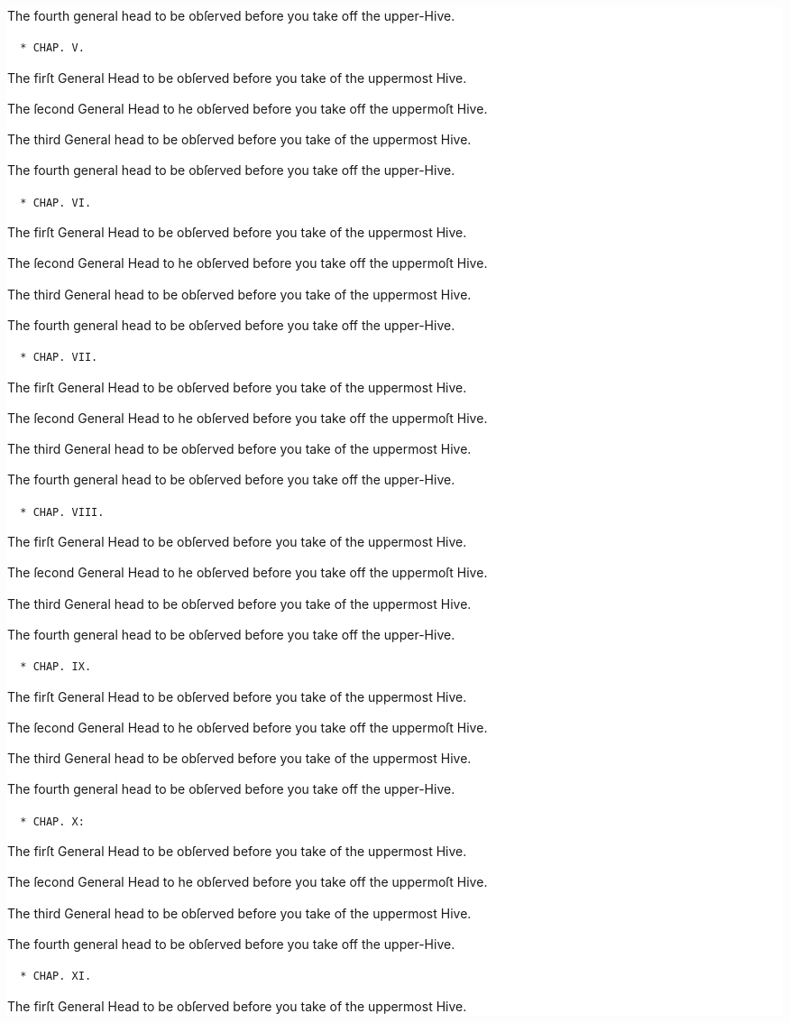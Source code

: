 The fourth general head to be obſerved before you take off the upper-Hive.

      * CHAP. V.

The firſt General Head to be obſerved before you take of the uppermost Hive.

The ſecond General Head to he obſerved before you take off the uppermoſt Hive.

The third General head to be obſerved before you take of the uppermost Hive.

The fourth general head to be obſerved before you take off the upper-Hive.

      * CHAP. VI.

The firſt General Head to be obſerved before you take of the uppermost Hive.

The ſecond General Head to he obſerved before you take off the uppermoſt Hive.

The third General head to be obſerved before you take of the uppermost Hive.

The fourth general head to be obſerved before you take off the upper-Hive.

      * CHAP. VII.

The firſt General Head to be obſerved before you take of the uppermost Hive.

The ſecond General Head to he obſerved before you take off the uppermoſt Hive.

The third General head to be obſerved before you take of the uppermost Hive.

The fourth general head to be obſerved before you take off the upper-Hive.

      * CHAP. VIII.

The firſt General Head to be obſerved before you take of the uppermost Hive.

The ſecond General Head to he obſerved before you take off the uppermoſt Hive.

The third General head to be obſerved before you take of the uppermost Hive.

The fourth general head to be obſerved before you take off the upper-Hive.

      * CHAP. IX.

The firſt General Head to be obſerved before you take of the uppermost Hive.

The ſecond General Head to he obſerved before you take off the uppermoſt Hive.

The third General head to be obſerved before you take of the uppermost Hive.

The fourth general head to be obſerved before you take off the upper-Hive.

      * CHAP. X:

The firſt General Head to be obſerved before you take of the uppermost Hive.

The ſecond General Head to he obſerved before you take off the uppermoſt Hive.

The third General head to be obſerved before you take of the uppermost Hive.

The fourth general head to be obſerved before you take off the upper-Hive.

      * CHAP. XI.

The firſt General Head to be obſerved before you take of the uppermost Hive.
